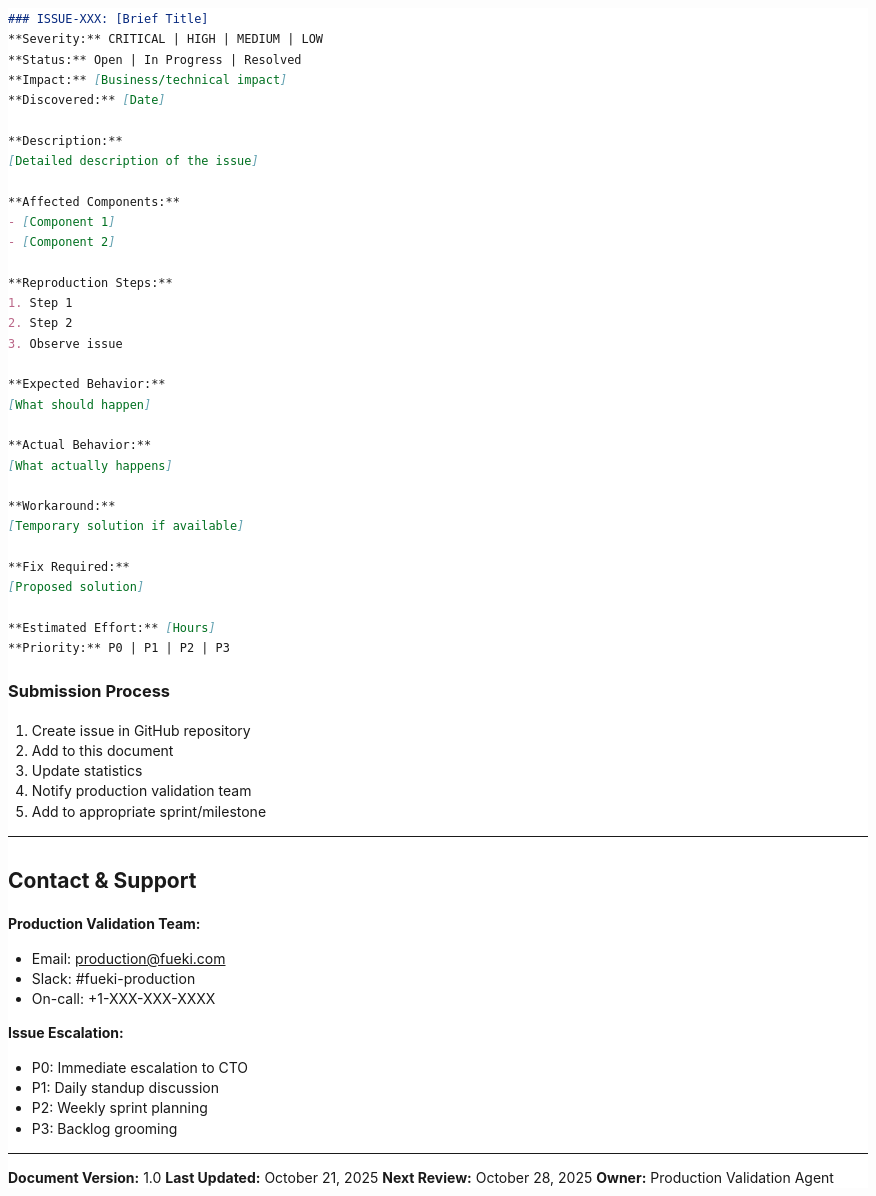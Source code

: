 ```markdown
### ISSUE-XXX: [Brief Title]
**Severity:** CRITICAL | HIGH | MEDIUM | LOW
**Status:** Open | In Progress | Resolved
**Impact:** [Business/technical impact]
**Discovered:** [Date]

**Description:**
[Detailed description of the issue]

**Affected Components:**
- [Component 1]
- [Component 2]

**Reproduction Steps:**
1. Step 1
2. Step 2
3. Observe issue

**Expected Behavior:**
[What should happen]

**Actual Behavior:**
[What actually happens]

**Workaround:**
[Temporary solution if available]

**Fix Required:**
[Proposed solution]

**Estimated Effort:** [Hours]
**Priority:** P0 | P1 | P2 | P3
```

### Submission Process

1. Create issue in GitHub repository
2. Add to this document
3. Update statistics
4. Notify production validation team
5. Add to appropriate sprint/milestone

---

## Contact & Support

**Production Validation Team:**
- Email: production@fueki.com
- Slack: #fueki-production
- On-call: +1-XXX-XXX-XXXX

**Issue Escalation:**
- P0: Immediate escalation to CTO
- P1: Daily standup discussion
- P2: Weekly sprint planning
- P3: Backlog grooming

---

**Document Version:** 1.0
**Last Updated:** October 21, 2025
**Next Review:** October 28, 2025
**Owner:** Production Validation Agent

